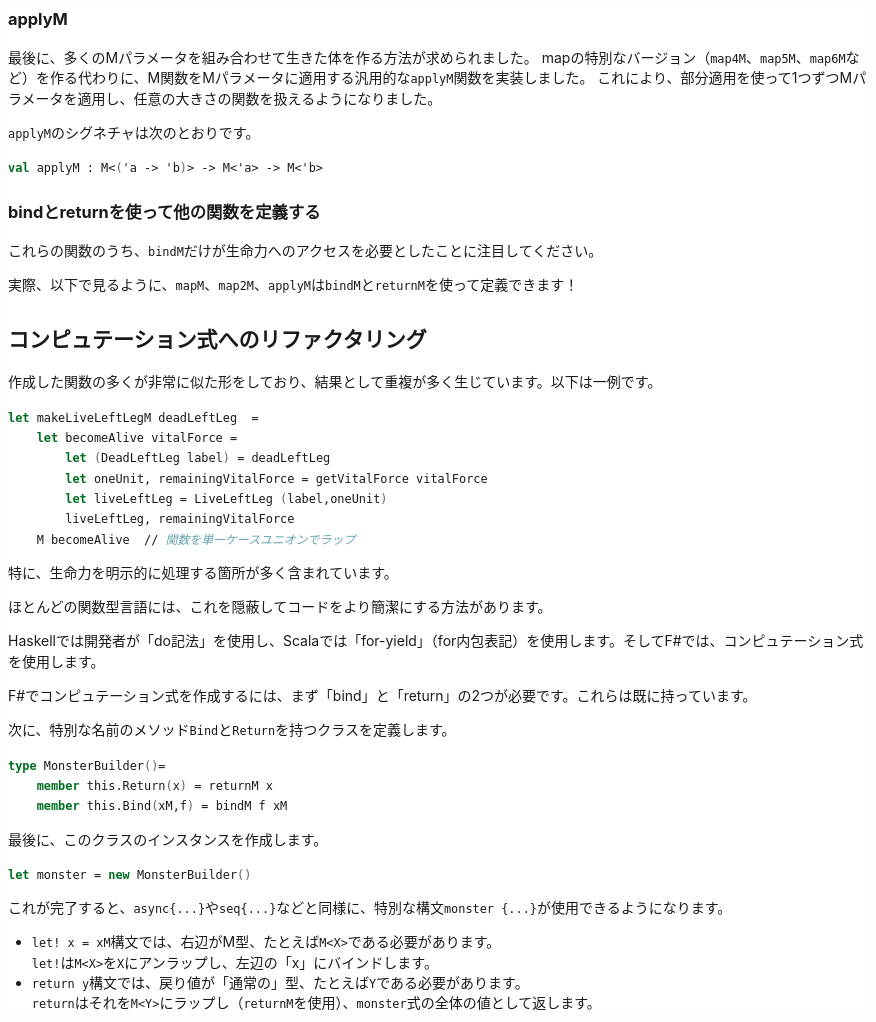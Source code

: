 ### applyM

最後に、多くのMパラメータを組み合わせて生きた体を作る方法が求められました。
mapの特別なバージョン（`map4M`、`map5M`、`map6M`など）を作る代わりに、M関数をMパラメータに適用する汎用的な`applyM`関数を実装しました。
これにより、部分適用を使って1つずつMパラメータを適用し、任意の大きさの関数を扱えるようになりました。

`applyM`のシグネチャは次のとおりです。

```fsharp
val applyM : M<('a -> 'b)> -> M<'a> -> M<'b>
```

### bindとreturnを使って他の関数を定義する

これらの関数のうち、`bindM`だけが生命力へのアクセスを必要としたことに注目してください。

実際、以下で見るように、`mapM`、`map2M`、`applyM`は`bindM`と`returnM`を使って定義できます！


## コンピュテーション式へのリファクタリング

作成した関数の多くが非常に似た形をしており、結果として重複が多く生じています。以下は一例です。

```fsharp
let makeLiveLeftLegM deadLeftLeg  = 
    let becomeAlive vitalForce = 
        let (DeadLeftLeg label) = deadLeftLeg
        let oneUnit, remainingVitalForce = getVitalForce vitalForce 
        let liveLeftLeg = LiveLeftLeg (label,oneUnit)
        liveLeftLeg, remainingVitalForce    
    M becomeAlive  // 関数を単一ケースユニオンでラップ
```

特に、生命力を明示的に処理する箇所が多く含まれています。

ほとんどの関数型言語には、これを隠蔽してコードをより簡潔にする方法があります。

Haskellでは開発者が「do記法」を使用し、Scalaでは「for-yield」（for内包表記）を使用します。そしてF#では、コンピュテーション式を使用します。

F#でコンピュテーション式を作成するには、まず「bind」と「return」の2つが必要です。これらは既に持っています。

次に、特別な名前のメソッド`Bind`と`Return`を持つクラスを定義します。

```fsharp
type MonsterBuilder()=
    member this.Return(x) = returnM x
    member this.Bind(xM,f) = bindM f xM
```

最後に、このクラスのインスタンスを作成します。

```fsharp
let monster = new MonsterBuilder()
```

これが完了すると、`async{...}`や`seq{...}`などと同様に、特別な構文`monster {...}`が使用できるようになります。

* `let! x = xM`構文では、右辺がM型、たとえば`M<X>`である必要があります。<br>
  `let!`は`M<X>`を`X`にアンラップし、左辺の「x」にバインドします。
* `return y`構文では、戻り値が「通常の」型、たとえば`Y`である必要があります。<br>
  `return`はそれを`M<Y>`にラップし（`returnM`を使用）、`monster`式の全体の値として返します。
